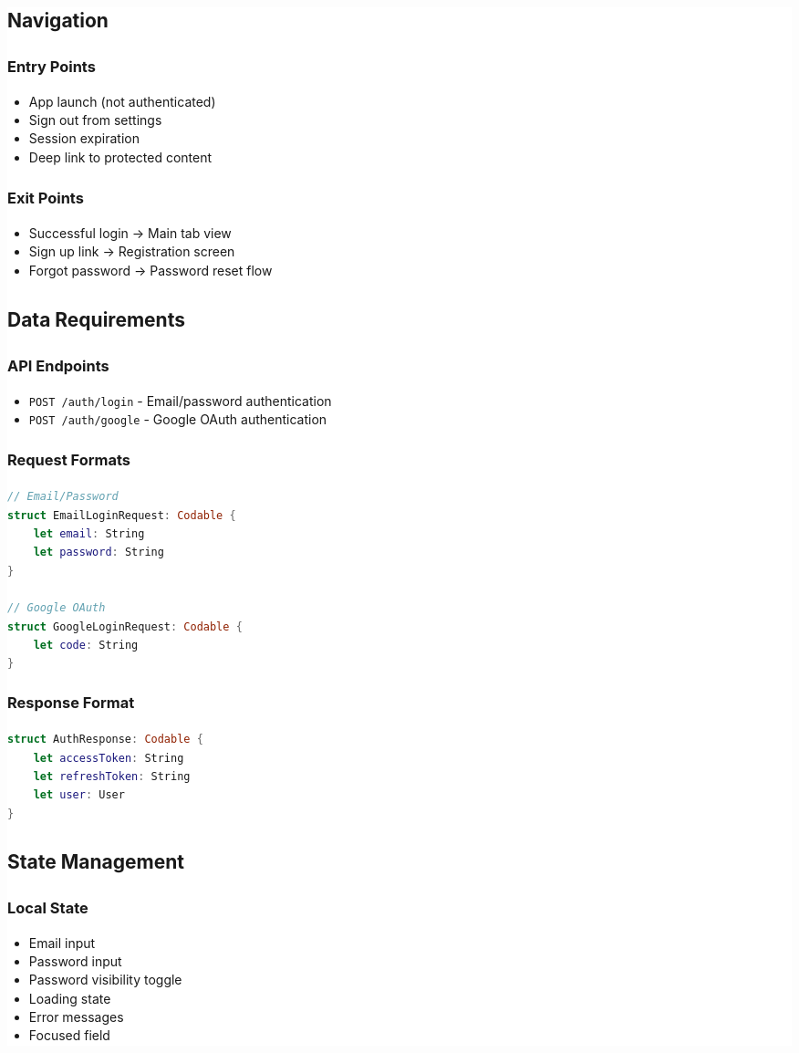 ## Navigation

### Entry Points
- App launch (not authenticated)
- Sign out from settings
- Session expiration
- Deep link to protected content

### Exit Points
- Successful login → Main tab view
- Sign up link → Registration screen
- Forgot password → Password reset flow

## Data Requirements

### API Endpoints
- `POST /auth/login` - Email/password authentication
- `POST /auth/google` - Google OAuth authentication

### Request Formats
```swift
// Email/Password
struct EmailLoginRequest: Codable {
    let email: String
    let password: String
}

// Google OAuth
struct GoogleLoginRequest: Codable {
    let code: String
}
```

### Response Format
```swift
struct AuthResponse: Codable {
    let accessToken: String
    let refreshToken: String
    let user: User
}
```

## State Management

### Local State
- Email input
- Password input
- Password visibility toggle
- Loading state
- Error messages
- Focused field
